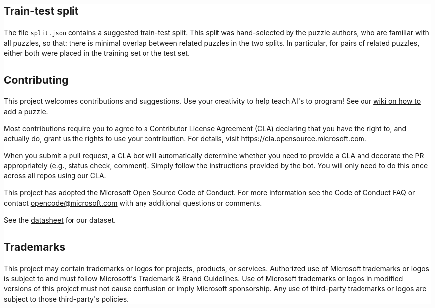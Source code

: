 ## Train-test split
The file [`split.json`](/notebooks/split.json) contains a suggested train-test split. This split was hand-selected
by the puzzle authors, who are familiar with all puzzles, so that: there is minimal overlap between related puzzles 
in the two splits. In particular, for pairs of related puzzles, either both were placed in the training set or the test
set.

## Contributing

This project welcomes contributions and suggestions. Use your creativity to help teach 
AI's to program! See our [wiki on how to add a puzzle](../../wiki/How-to-add-a-puzzle).

Most contributions require you to agree to a
Contributor License Agreement (CLA) declaring that you have the right to, and actually do, grant us
the rights to use your contribution. For details, visit https://cla.opensource.microsoft.com.

When you submit a pull request, a CLA bot will automatically determine whether you need to provide
a CLA and decorate the PR appropriately (e.g., status check, comment). Simply follow the instructions
provided by the bot. You will only need to do this once across all repos using our CLA.

This project has adopted the [Microsoft Open Source Code of Conduct](https://opensource.microsoft.com/codeofconduct/).
For more information see the [Code of Conduct FAQ](https://opensource.microsoft.com/codeofconduct/faq/) or
contact [opencode@microsoft.com](mailto:opencode@microsoft.com) with any additional questions or comments.

See the [datasheet](DATASHEET.md) for our dataset.

## Trademarks

This project may contain trademarks or logos for projects, products, or services. Authorized use of Microsoft 
trademarks or logos is subject to and must follow 
[Microsoft's Trademark & Brand Guidelines](https://www.microsoft.com/en-us/legal/intellectualproperty/trademarks/usage/general).
Use of Microsoft trademarks or logos in modified versions of this project must not cause confusion or imply Microsoft sponsorship.
Any use of third-party trademarks or logos are subject to those third-party's policies.


